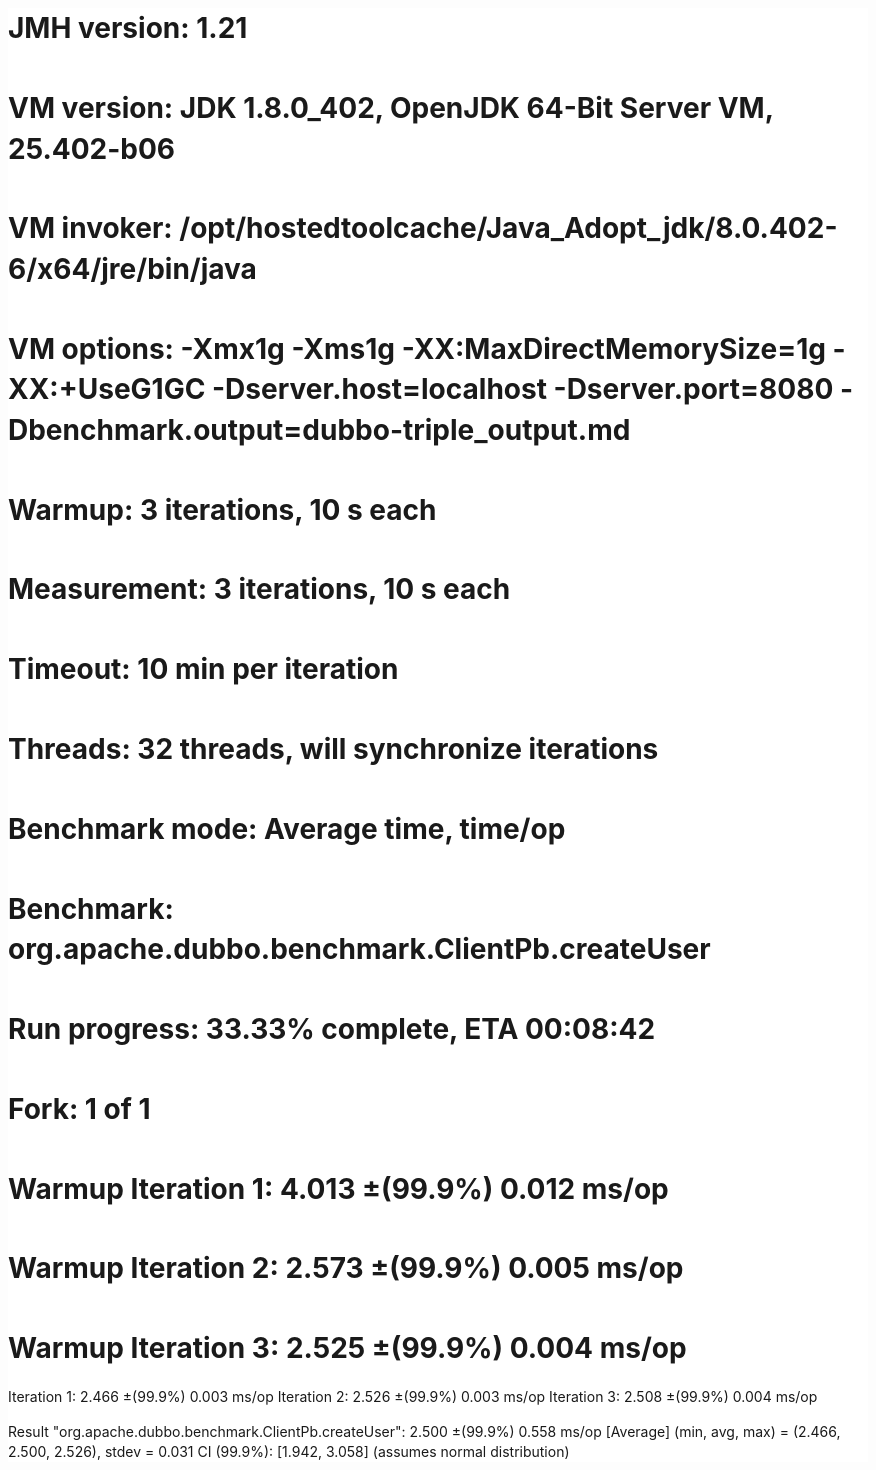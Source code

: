 
# JMH version: 1.21
# VM version: JDK 1.8.0_402, OpenJDK 64-Bit Server VM, 25.402-b06
# VM invoker: /opt/hostedtoolcache/Java_Adopt_jdk/8.0.402-6/x64/jre/bin/java
# VM options: -Xmx1g -Xms1g -XX:MaxDirectMemorySize=1g -XX:+UseG1GC -Dserver.host=localhost -Dserver.port=8080 -Dbenchmark.output=dubbo-triple_output.md
# Warmup: 3 iterations, 10 s each
# Measurement: 3 iterations, 10 s each
# Timeout: 10 min per iteration
# Threads: 32 threads, will synchronize iterations
# Benchmark mode: Average time, time/op
# Benchmark: org.apache.dubbo.benchmark.ClientPb.createUser

# Run progress: 33.33% complete, ETA 00:08:42
# Fork: 1 of 1
# Warmup Iteration   1: 4.013 ±(99.9%) 0.012 ms/op
# Warmup Iteration   2: 2.573 ±(99.9%) 0.005 ms/op
# Warmup Iteration   3: 2.525 ±(99.9%) 0.004 ms/op
Iteration   1: 2.466 ±(99.9%) 0.003 ms/op
Iteration   2: 2.526 ±(99.9%) 0.003 ms/op
Iteration   3: 2.508 ±(99.9%) 0.004 ms/op


Result "org.apache.dubbo.benchmark.ClientPb.createUser":
  2.500 ±(99.9%) 0.558 ms/op [Average]
  (min, avg, max) = (2.466, 2.500, 2.526), stdev = 0.031
  CI (99.9%): [1.942, 3.058] (assumes normal distribution)
